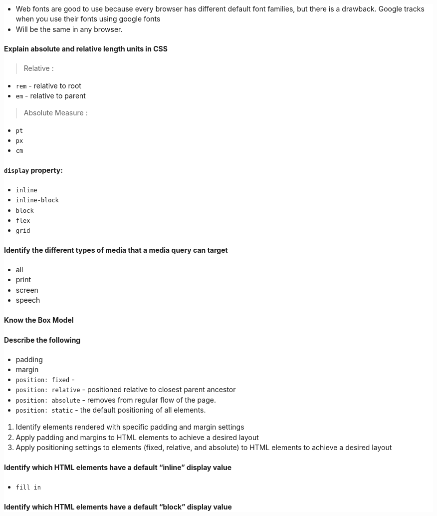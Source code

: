 -   <span id="2e41">Web fonts are good to use because every browser has different default font families, but there is a drawback. Google tracks when you use their fonts using google fonts</span>
-   <span id="14a1">Will be the same in any browser.</span>

#### Explain absolute and relative length units in CSS

> Relative :

-   <span id="b065">`rem` - relative to root</span>
-   <span id="9f0c">`em` - relative to parent</span>

> Absolute Measure :

-   <span id="e623">`pt`</span>
-   <span id="2ed2">`px`</span>
-   <span id="edd9">`cm`</span>

#### `display` property:

-   <span id="a8ec">`inline`</span>
-   <span id="ff09">`inline-block`</span>
-   <span id="f22a">`block`</span>
-   <span id="503f">`flex`</span>
-   <span id="fb95">`grid`</span>

#### Identify the different types of media that a media query can target

-   <span id="2088">all</span>
-   <span id="3af0">print</span>
-   <span id="06a4">screen</span>
-   <span id="a6f1">speech</span>

#### Know the Box Model

#### Describe the following

-   <span id="6f8a">padding</span>
-   <span id="2d55">margin</span>
-   <span id="0f09">`position: fixed` -</span>
-   <span id="e005">`position: relative` - positioned relative to closest parent ancestor</span>
-   <span id="0afa">`position: absolute` - removes from regular flow of the page.</span>
-   <span id="6f42">`position: static` - the default positioning of all elements.</span>

1.  <span id="f340">Identify elements rendered with specific padding and margin settings</span>
2.  <span id="bd13">Apply padding and margins to HTML elements to achieve a desired layout</span>
3.  <span id="012a">Apply positioning settings to elements (fixed, relative, and absolute) to HTML elements to achieve a desired layout</span>

#### Identify which HTML elements have a default “inline” display value

-   <span id="5936">`fill in`</span>

#### Identify which HTML elements have a default “block” display value
